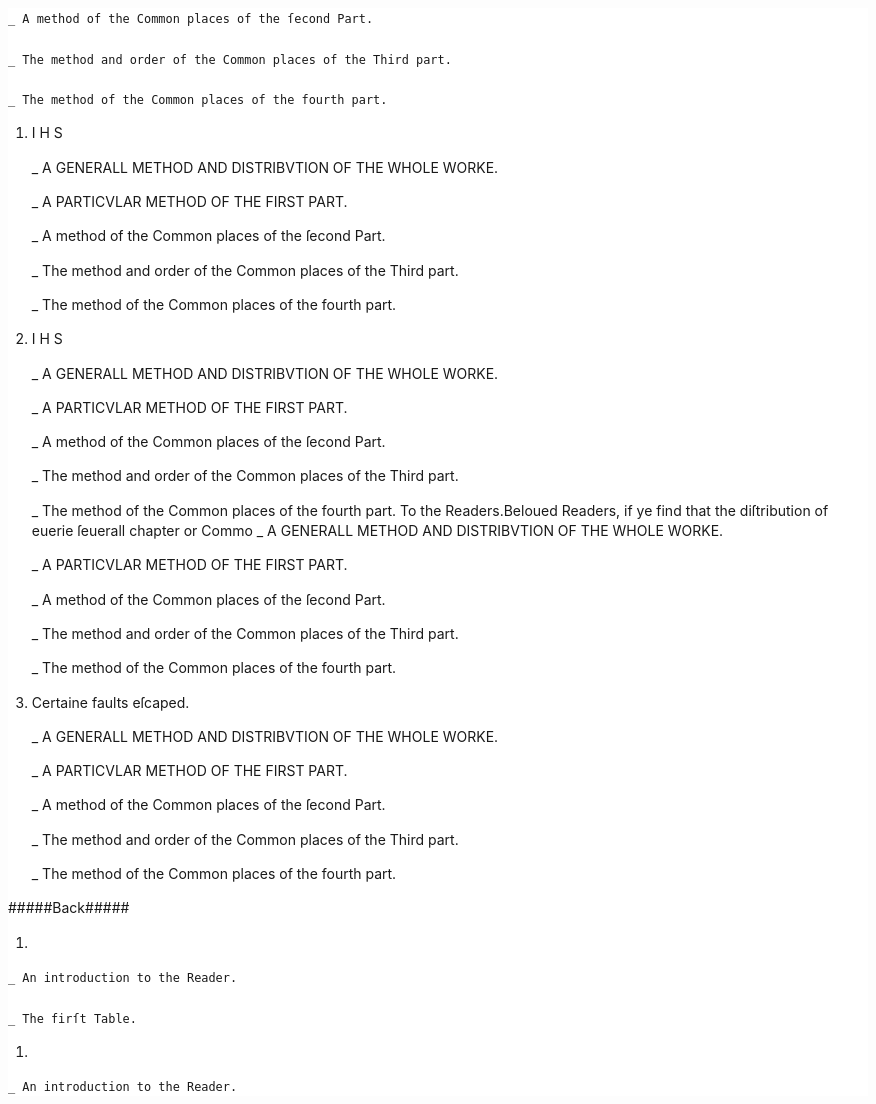     _ A method of the Common places of the ſecond Part.

    _ The method and order of the Common places of the Third part.

    _ The method of the Common places of the fourth part.

1. I H S

    _ A GENERALL METHOD AND DISTRIBVTION OF THE WHOLE WORKE.

    _ A PARTICVLAR METHOD OF THE FIRST PART.

    _ A method of the Common places of the ſecond Part.

    _ The method and order of the Common places of the Third part.

    _ The method of the Common places of the fourth part.

1. I H S

    _ A GENERALL METHOD AND DISTRIBVTION OF THE WHOLE WORKE.

    _ A PARTICVLAR METHOD OF THE FIRST PART.

    _ A method of the Common places of the ſecond Part.

    _ The method and order of the Common places of the Third part.

    _ The method of the Common places of the fourth part.
To the Readers.Beloued Readers, if ye find that the diſtribution of euerie ſeuerall chapter or Commo
    _ A GENERALL METHOD AND DISTRIBVTION OF THE WHOLE WORKE.

    _ A PARTICVLAR METHOD OF THE FIRST PART.

    _ A method of the Common places of the ſecond Part.

    _ The method and order of the Common places of the Third part.

    _ The method of the Common places of the fourth part.

1. Certaine faults eſcaped.

    _ A GENERALL METHOD AND DISTRIBVTION OF THE WHOLE WORKE.

    _ A PARTICVLAR METHOD OF THE FIRST PART.

    _ A method of the Common places of the ſecond Part.

    _ The method and order of the Common places of the Third part.

    _ The method of the Common places of the fourth part.

#####Back#####

1. 

    _ An introduction to the Reader.

    _ The firſt Table.

1. 

    _ An introduction to the Reader.
